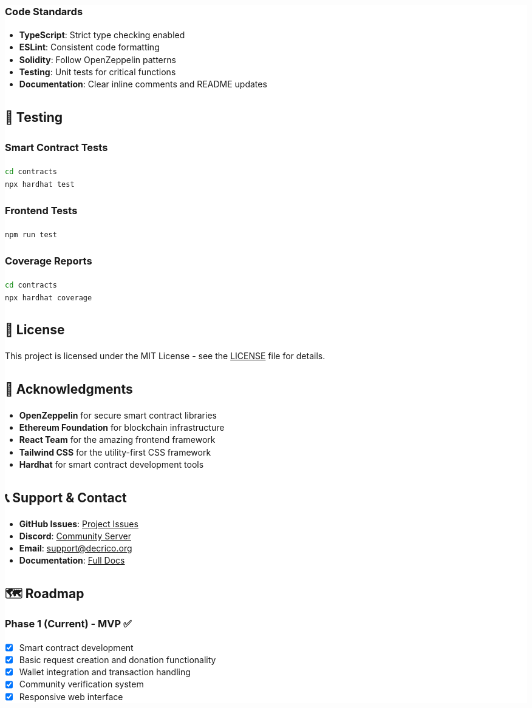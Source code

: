 ### Code Standards
- **TypeScript**: Strict type checking enabled
- **ESLint**: Consistent code formatting
- **Solidity**: Follow OpenZeppelin patterns
- **Testing**: Unit tests for critical functions
- **Documentation**: Clear inline comments and README updates

## 🧪 Testing

### Smart Contract Tests
```bash
cd contracts
npx hardhat test
```

### Frontend Tests
```bash
npm run test
```

### Coverage Reports
```bash
cd contracts
npx hardhat coverage
```

## 📝 License

This project is licensed under the MIT License - see the [LICENSE](LICENSE) file for details.

## 🙏 Acknowledgments

- **OpenZeppelin** for secure smart contract libraries
- **Ethereum Foundation** for blockchain infrastructure
- **React Team** for the amazing frontend framework
- **Tailwind CSS** for the utility-first CSS framework
- **Hardhat** for smart contract development tools

## 📞 Support & Contact

- **GitHub Issues**: [Project Issues](https://github.com/your-username/decrico/issues)
- **Discord**: [Community Server](https://discord.gg/decrico)
- **Email**: support@decrico.org
- **Documentation**: [Full Docs](https://docs.decrico.org)

## 🗺️ Roadmap

### Phase 1 (Current) - MVP ✅
- [x] Smart contract development
- [x] Basic request creation and donation functionality
- [x] Wallet integration and transaction handling
- [x] Community verification system
- [x] Responsive web interface
